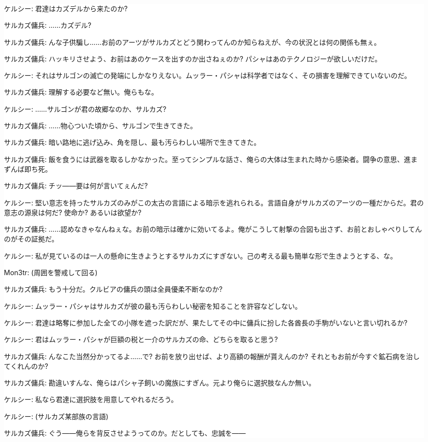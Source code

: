 
ケルシー:	君達はカズデルから来たのか?


サルカズ傭兵:	……カズデル?


サルカズ傭兵:	んな子供騙し……お前のアーツがサルカズとどう関わってんのか知らねえが、今の状況とは何の関係も無ぇ。


サルカズ傭兵:	ハッキリさせよう、お前はあのケースを出すのか出さねぇのか? パシャはあのテクノロジーが欲しいだけだ。


ケルシー:	それはサルゴンの滅亡の発端にしかなりえない。ムッラー・パシャは科学者ではなく、その損害を理解できていないのだ。


サルカズ傭兵:	理解する必要など無い。俺らもな。


ケルシー:	……サルゴンが君の故郷なのか、サルカズ?


サルカズ傭兵:	……物心ついた頃から、サルゴンで生きてきた。


サルカズ傭兵:	暗い路地に逃げ込み、角を隠し、最も汚らわしい場所で生きてきた。


サルカズ傭兵:	飯を食うには武器を取るしかなかった。至ってシンプルな話さ、俺らの大体は生まれた時から感染者。闘争の意思、進まずんば即ち死。


サルカズ傭兵:	チッ――要は何が言いてぇんだ?


ケルシー:	堅い意志を持ったサルカズのみがこの太古の言語による暗示を逃れられる。言語自身がサルカズのアーツの一種だからだ。君の意志の源泉は何だ? 使命か? あるいは欲望か?


サルカズ傭兵:	……認めなきゃなんねぇな。お前の暗示は確かに効いてるよ。俺がこうして射撃の合図も出さず、お前とおしゃべりしてんのがその証拠だ。


ケルシー:	私が見ているのは一人の懸命に生きようとするサルカズにすぎない。己の考える最も簡単な形で生きようとする、な。


Mon3tr:	(周囲を警戒して回る)


サルカズ傭兵:	もう十分だ。クルビアの傭兵の頭は全員優柔不断なのか?


ケルシー:	ムッラー・パシャはサルカズが彼の最も汚らわしい秘密を知ることを許容などしない。


ケルシー:	君達は略奪に参加した全ての小隊を遮った訳だが、果たしてその中に傭兵に扮した各酋長の手駒がいないと言い切れるか?


ケルシー:	君はムッラー・パシャが巨額の税と一介のサルカズの命、どちらを取ると思う?


サルカズ傭兵:	んなこた当然分かってるよ……で? お前を放り出せば、より高額の報酬が貰えんのか? それともお前が今すぐ鉱石病を治してくれんのか?


サルカズ傭兵:	勘違いすんな、俺らはパシャ子飼いの魔族にすぎん。元より俺らに選択肢なんか無い。


ケルシー:	私なら君達に選択肢を用意してやれるだろう。


ケルシー:	(サルカズ某部族の言語)


サルカズ傭兵:	ぐう――俺らを背反させようってのか。だとしても、忠誠を――


